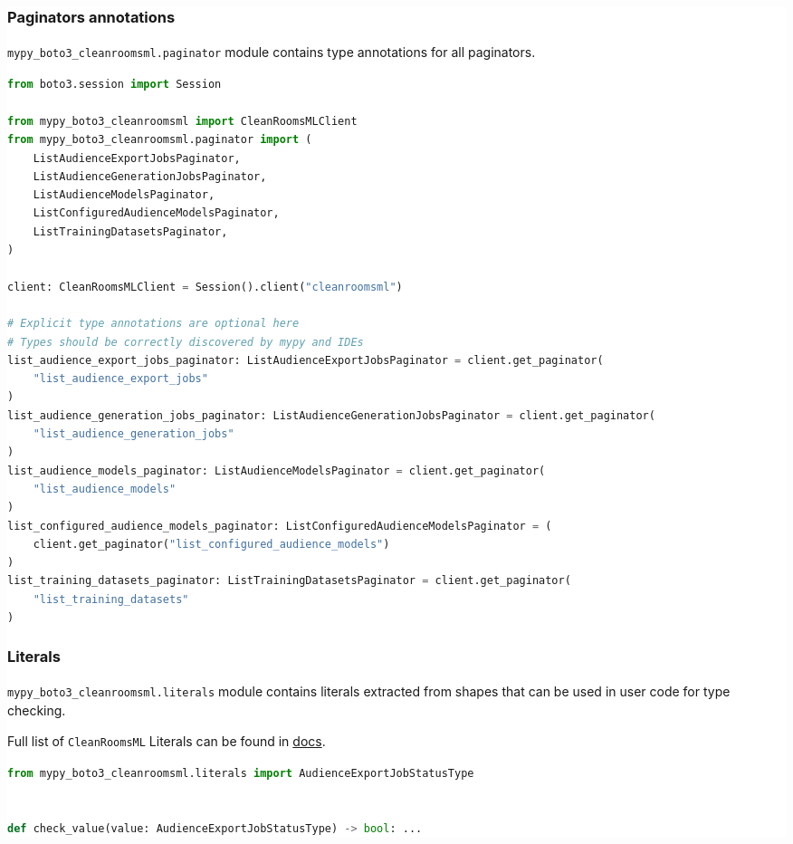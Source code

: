 <a id="paginators-annotations"></a>

### Paginators annotations

`mypy_boto3_cleanroomsml.paginator` module contains type annotations for all
paginators.

```python
from boto3.session import Session

from mypy_boto3_cleanroomsml import CleanRoomsMLClient
from mypy_boto3_cleanroomsml.paginator import (
    ListAudienceExportJobsPaginator,
    ListAudienceGenerationJobsPaginator,
    ListAudienceModelsPaginator,
    ListConfiguredAudienceModelsPaginator,
    ListTrainingDatasetsPaginator,
)

client: CleanRoomsMLClient = Session().client("cleanroomsml")

# Explicit type annotations are optional here
# Types should be correctly discovered by mypy and IDEs
list_audience_export_jobs_paginator: ListAudienceExportJobsPaginator = client.get_paginator(
    "list_audience_export_jobs"
)
list_audience_generation_jobs_paginator: ListAudienceGenerationJobsPaginator = client.get_paginator(
    "list_audience_generation_jobs"
)
list_audience_models_paginator: ListAudienceModelsPaginator = client.get_paginator(
    "list_audience_models"
)
list_configured_audience_models_paginator: ListConfiguredAudienceModelsPaginator = (
    client.get_paginator("list_configured_audience_models")
)
list_training_datasets_paginator: ListTrainingDatasetsPaginator = client.get_paginator(
    "list_training_datasets"
)
```

<a id="literals"></a>

### Literals

`mypy_boto3_cleanroomsml.literals` module contains literals extracted from
shapes that can be used in user code for type checking.

Full list of `CleanRoomsML` Literals can be found in
[docs](https://youtype.github.io/boto3_stubs_docs/mypy_boto3_cleanroomsml/literals/).

```python
from mypy_boto3_cleanroomsml.literals import AudienceExportJobStatusType


def check_value(value: AudienceExportJobStatusType) -> bool: ...
```
